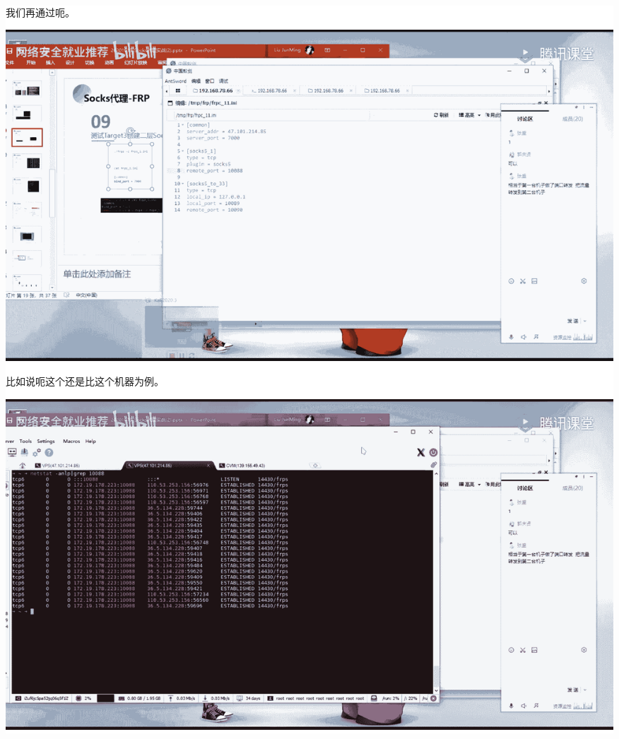 我们再通过呃。

![](img/12cb874deb47a3385876cf1f86ea2700_65.png)

比如说呃这个还是比这个机器为例。

![](img/12cb874deb47a3385876cf1f86ea2700_67.png)
